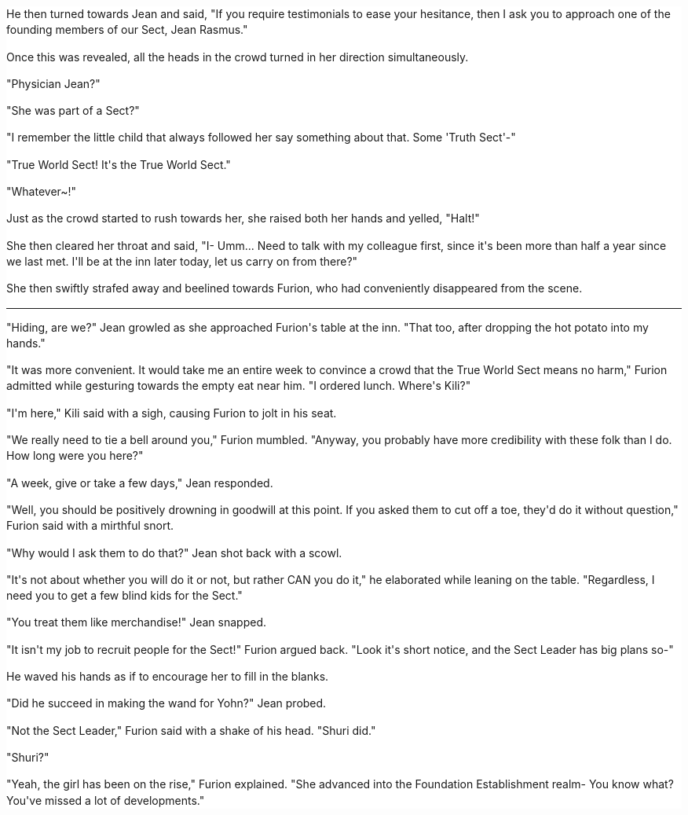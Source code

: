He then turned towards Jean and said, "If you require testimonials to ease your hesitance, then I ask you to approach one of the founding members of our Sect, Jean Rasmus."

Once this was revealed, all the heads in the crowd turned in her direction simultaneously.

"Physician Jean?"

"She was part of a Sect?"

"I remember the little child that always followed her say something about that. Some 'Truth Sect'-"

"True World Sect! It's the True World Sect."

"Whatever~!"

Just as the crowd started to rush towards her, she raised both her hands and yelled, "Halt!"

She then cleared her throat and said, "I- Umm... Need to talk with my colleague first, since it's been more than half a year since we last met. I'll be at the inn later today, let us carry on from there?"

She then swiftly strafed away and beelined towards Furion, who had conveniently disappeared from the scene.

____

"Hiding, are we?" Jean growled as she approached Furion's table at the inn. "That too, after dropping the hot potato into my hands."

"It was more convenient. It would take me an entire week to convince a crowd that the True World Sect means no harm," Furion admitted while gesturing towards the empty eat near him. "I ordered lunch. Where's Kili?"

"I'm here," Kili said with a sigh, causing Furion to jolt in his seat.

"We really need to tie a bell around you," Furion mumbled. "Anyway, you probably have more credibility with these folk than I do. How long were you here?"

"A week, give or take a few days," Jean responded.

"Well, you should be positively drowning in goodwill at this point. If you asked them to cut off a toe, they'd do it without question," Furion said with a mirthful snort.

"Why would I ask them to do that?" Jean shot back with a scowl.

"It's not about whether you will do it or not, but rather CAN you do it," he elaborated while leaning on the table. "Regardless, I need you to get a few blind kids for the Sect."

"You treat them like merchandise!" Jean snapped.

"It isn't my job to recruit people for the Sect!" Furion argued back. "Look it's short notice, and the Sect Leader has big plans so-"

He waved his hands as if to encourage her to fill in the blanks.

"Did he succeed in making the wand for Yohn?" Jean probed.

"Not the Sect Leader," Furion said with a shake of his head. "Shuri did."

"Shuri?"

"Yeah, the girl has been on the rise," Furion explained. "She advanced into the Foundation Establishment realm- You know what? You've missed a lot of developments."
